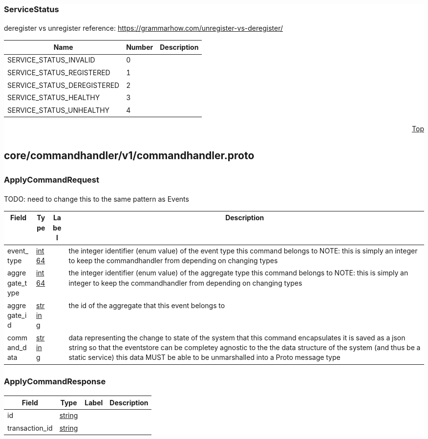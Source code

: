

<a name="core-aggregates-v1-ServiceStatus"></a>

### ServiceStatus
deregister vs unregister reference: https://grammarhow.com/unregister-vs-deregister/

| Name | Number | Description |
| ---- | ------ | ----------- |
| SERVICE_STATUS_INVALID | 0 |  |
| SERVICE_STATUS_REGISTERED | 1 |  |
| SERVICE_STATUS_DEREGISTERED | 2 |  |
| SERVICE_STATUS_HEALTHY | 3 |  |
| SERVICE_STATUS_UNHEALTHY | 4 |  |


 

 

 



<a name="core_commandhandler_v1_commandhandler-proto"></a>
<p align="right"><a href="#top">Top</a></p>

## core/commandhandler/v1/commandhandler.proto



<a name="core-commandhandler-v1-ApplyCommandRequest"></a>

### ApplyCommandRequest
TODO: need to change this to the same pattern as Events


| Field | Type | Label | Description |
| ----- | ---- | ----- | ----------- |
| event_type | [int64](#int64) |  | the integer identifier (enum value) of the event type this command belongs to NOTE: this is simply an integer to keep the commandhandler from depending on changing types |
| aggregate_type | [int64](#int64) |  | the integer identifier (enum value) of the aggregate type this command belongs to NOTE: this is simply an integer to keep the commandhandler from depending on changing types |
| aggregate_id | [string](#string) |  | the id of the aggregate that this event belongs to |
| command_data | [string](#string) |  | data representing the change to state of the system that this command encapsulates it is saved as a json string so that the eventstore can be completey agnostic to the the data structure of the system (and thus be a static service) this data MUST be able to be unmarshalled into a Proto message type |






<a name="core-commandhandler-v1-ApplyCommandResponse"></a>

### ApplyCommandResponse



| Field | Type | Label | Description |
| ----- | ---- | ----- | ----------- |
| id | [string](#string) |  |  |
| transaction_id | [string](#string) |  |  |
